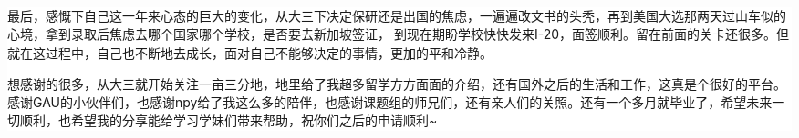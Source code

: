 
  
  
最后，感慨下自己这一年来心态的巨大的变化，从大三下决定保研还是出国的焦虑，一遍遍改文书的头秃，再到美国大选那两天过山车似的心境，拿到录取后焦虑去哪个国家哪个学校，是否要去新加坡签证， 到现在期盼学校快快发来I-20，面签顺利。留在前面的关卡还很多。但就在这过程中，自己也不断地去成长，面对自己不能够决定的事情，更加的平和冷静。  
  
想感谢的很多，从大三就开始关注一亩三分地，地里给了我超多留学方方面面的介绍，还有国外之后的生活和工作，这真是个很好的平台。感谢GAU的小伙伴们，也感谢npy给了我这么多的陪伴，也感谢课题组的师兄们，还有亲人们的关照。还有一个多月就毕业了，希望未来一切顺利，也希望我的分享能给学习学妹们带来帮助，祝你们之后的申请顺利~